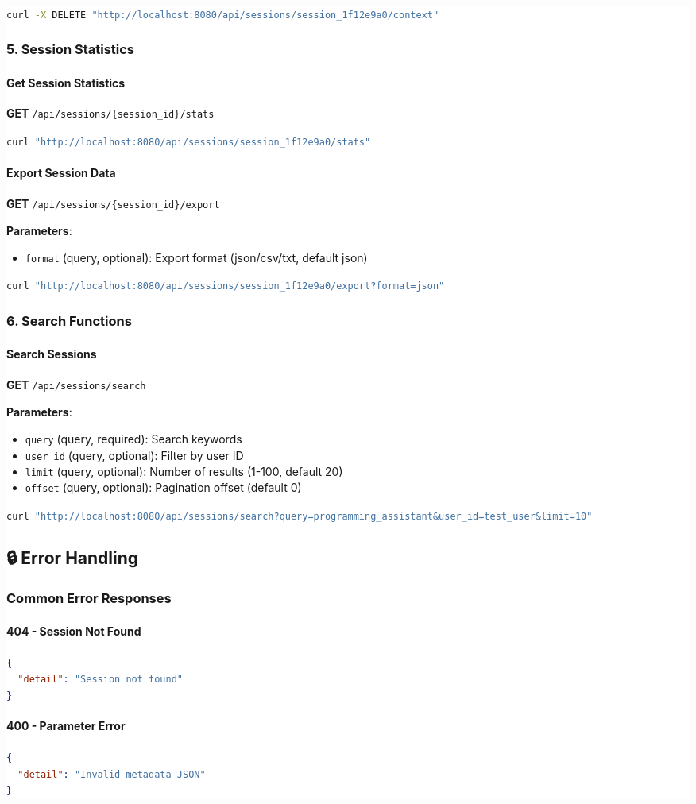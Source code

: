 ```bash
curl -X DELETE "http://localhost:8080/api/sessions/session_1f12e9a0/context"
```

### 5. Session Statistics

#### Get Session Statistics
**GET** `/api/sessions/{session_id}/stats`

```bash
curl "http://localhost:8080/api/sessions/session_1f12e9a0/stats"
```

#### Export Session Data
**GET** `/api/sessions/{session_id}/export`

**Parameters**:
- `format` (query, optional): Export format (json/csv/txt, default json)

```bash
curl "http://localhost:8080/api/sessions/session_1f12e9a0/export?format=json"
```

### 6. Search Functions

#### Search Sessions
**GET** `/api/sessions/search`

**Parameters**:
- `query` (query, required): Search keywords
- `user_id` (query, optional): Filter by user ID
- `limit` (query, optional): Number of results (1-100, default 20)
- `offset` (query, optional): Pagination offset (default 0)

```bash
curl "http://localhost:8080/api/sessions/search?query=programming_assistant&user_id=test_user&limit=10"
```

## 🔒 Error Handling

### Common Error Responses

#### 404 - Session Not Found
```json
{
  "detail": "Session not found"
}
```

#### 400 - Parameter Error
```json
{
  "detail": "Invalid metadata JSON"
}
```
